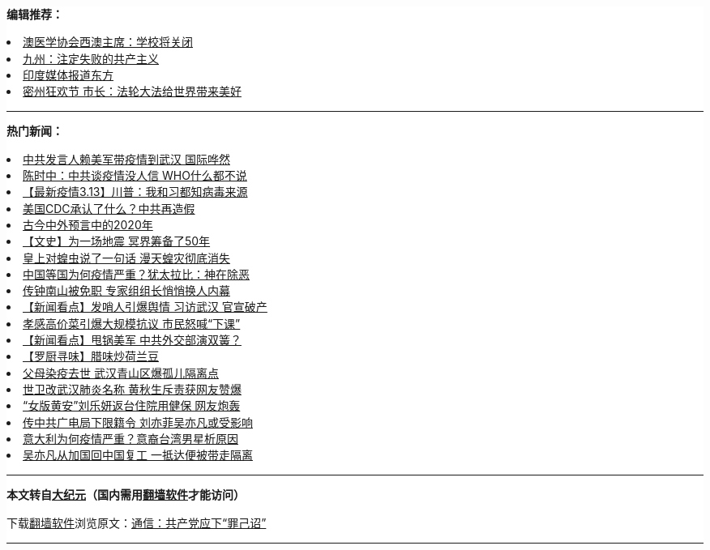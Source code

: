 
<strong>编辑推荐：</strong>
<li><a href="/gb/20/3/12/n11935263.md#1">澳医学协会西澳主席：学校将关闭</a></li>
<li><a href="/gb/19/1/23/n10995753.md#1" target="_blank">九州：注定失败的共产主义</a></li><li><a href="/gb/18/10/27/n10812623.md?dfh#1" target="_blank">印度媒体报道东方</a></li><li><a href="/gb/19/9/16/n11525726.md#1" target="_blank">密州狂欢节 市长：法轮大法给世界带来美好</a></li>
<hr>

<strong>热门新闻：</strong>
<li><a href="/gb/20/3/12/n11936484.md#1">中共发言人赖美军带疫情到武汉 国际哗然</a></li>
<li><a href="/gb/20/3/13/n11937929.md#1">陈时中：中共谈疫情没人信 WHO什么都不说</a></li>
<li><a href="/gb/20/3/12/n11936755.md#1">【最新疫情3.13】川普：我和习都知病毒来源</a></li>
<li><a href="/gb/20/3/12/n11936666.md#1">美国CDC承认了什么？中共再造假</a></li>
<li><a href="/gb/20/2/18/n11877949.md#1">古今中外预言中的2020年</a></li>
<li><a href="/gb/20/3/5/n11918064.md#1">【文史】为一场地震 冥界筹备了50年</a></li>
<li><a href="/gb/20/3/6/n11920009.md#1">皇上对蝗虫说了一句话 漫天蝗灾彻底消失</a></li>
<li><a href="/gb/20/3/9/n11926997.md#1">中国等国为何疫情严重？犹太拉比：神在除恶</a></li>
<li><a href="/gb/20/3/12/n11934088.md#1">传钟南山被免职 专家组组长悄悄换人内幕</a></li>
<li><a href="/gb/20/3/12/n11936289.md#1">【新闻看点】发哨人引爆舆情 习访武汉 官宣破产</a></li>
<li><a href="/gb/20/3/12/n11936264.md#1">孝感高价菜引爆大规模抗议 市民怒喊“下课”</a></li>
<li><a href="/gb/20/3/13/n11938828.md#1">【新闻看点】甩锅美军 中共外交部演双簧？</a></li>
<li><a href="/gb/20/3/9/n11927966.md#1">【罗厨寻味】腊味炒荷兰豆</a></li>
<li><a href="/gb/20/3/13/n11938032.md#1">父母染疫去世 武汉青山区爆孤儿隔离点</a></li>
<li><a href="/gb/20/3/12/n11935159.md#1">世卫改武汉肺炎名称 黄秋生斥责获网友赞爆</a></li>
<li><a href="/gb/20/3/12/n11934318.md#1">“女版黄安”刘乐妍返台住院用健保 网友炮轰</a></li>
<li><a href="/gb/20/3/11/n11933566.md#1">传中共广电局下限籍令 刘亦菲吴亦凡或受影响</a></li>
<li><a href="/gb/20/3/12/n11936148.md#1">意大利为何疫情严重？意裔台湾男星析原因</a></li>
<li><a href="/gb/20/3/11/n11933325.md#1">吴亦凡从加国回中国复工 一抵达便被带走隔离</a></li>
<hr>

<strong>本文转自<a href="https://www.epochtimes.com">大纪元</a>（国内需用<a href="https://github.com/bannedbook/fanqiang/wiki">翻墙软件</a>才能访问）</strong><p>下载<a href="https://github.com/bannedbook/fanqiang/wiki">翻墙软件</a>浏览原文：<a href="https://www.epochtimes.com/gb/1/7/4/n106225.htm">通信：共产党应下“罪己诏”</a></p><hr>
